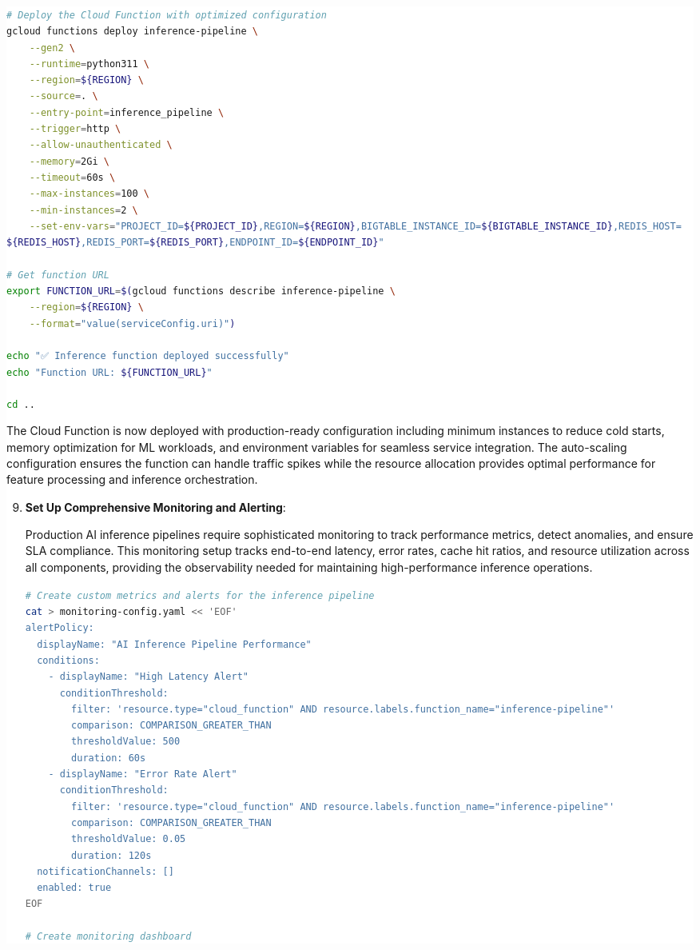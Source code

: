   ```bash
   # Deploy the Cloud Function with optimized configuration
   gcloud functions deploy inference-pipeline \
       --gen2 \
       --runtime=python311 \
       --region=${REGION} \
       --source=. \
       --entry-point=inference_pipeline \
       --trigger=http \
       --allow-unauthenticated \
       --memory=2Gi \
       --timeout=60s \
       --max-instances=100 \
       --min-instances=2 \
       --set-env-vars="PROJECT_ID=${PROJECT_ID},REGION=${REGION},BIGTABLE_INSTANCE_ID=${BIGTABLE_INSTANCE_ID},REDIS_HOST=${REDIS_HOST},REDIS_PORT=${REDIS_PORT},ENDPOINT_ID=${ENDPOINT_ID}"
   
   # Get function URL
   export FUNCTION_URL=$(gcloud functions describe inference-pipeline \
       --region=${REGION} \
       --format="value(serviceConfig.uri)")
   
   echo "✅ Inference function deployed successfully"
   echo "Function URL: ${FUNCTION_URL}"
   
   cd ..
   ```

   The Cloud Function is now deployed with production-ready configuration including minimum instances to reduce cold starts, memory optimization for ML workloads, and environment variables for seamless service integration. The auto-scaling configuration ensures the function can handle traffic spikes while the resource allocation provides optimal performance for feature processing and inference orchestration.

9. **Set Up Comprehensive Monitoring and Alerting**:

   Production AI inference pipelines require sophisticated monitoring to track performance metrics, detect anomalies, and ensure SLA compliance. This monitoring setup tracks end-to-end latency, error rates, cache hit ratios, and resource utilization across all components, providing the observability needed for maintaining high-performance inference operations.

   ```bash
   # Create custom metrics and alerts for the inference pipeline
   cat > monitoring-config.yaml << 'EOF'
   alertPolicy:
     displayName: "AI Inference Pipeline Performance"
     conditions:
       - displayName: "High Latency Alert"
         conditionThreshold:
           filter: 'resource.type="cloud_function" AND resource.labels.function_name="inference-pipeline"'
           comparison: COMPARISON_GREATER_THAN
           thresholdValue: 500
           duration: 60s
       - displayName: "Error Rate Alert"
         conditionThreshold:
           filter: 'resource.type="cloud_function" AND resource.labels.function_name="inference-pipeline"'
           comparison: COMPARISON_GREATER_THAN
           thresholdValue: 0.05
           duration: 120s
     notificationChannels: []
     enabled: true
   EOF
   
   # Create monitoring dashboard
   ```
